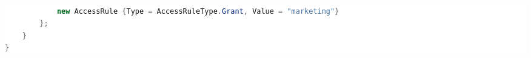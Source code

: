 ```csharp
            new AccessRule {Type = AccessRuleType.Grant, Value = "marketing"}
        };
    }
}
```

